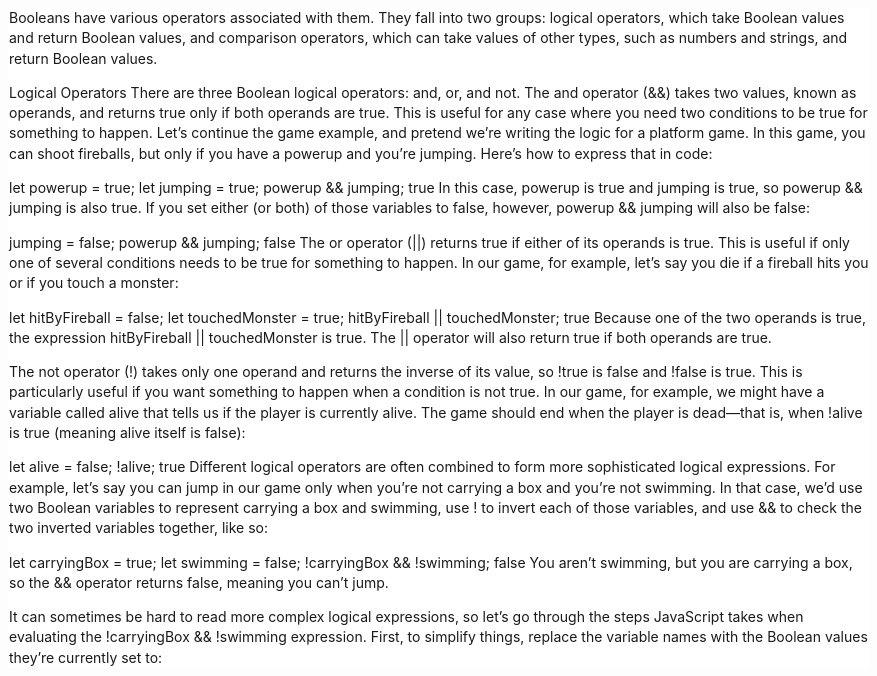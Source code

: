 Booleans have various operators associated with them. They fall into two groups: logical operators, which take Boolean values and return Boolean values, and comparison operators, which can take values of other types, such as numbers and strings, and return Boolean values.

Logical Operators
There are three Boolean logical operators: and, or, and not. The and operator (&&) takes two values, known as operands, and returns true only if both operands are true. This is useful for any case where you need two conditions to be true for something to happen. Let’s continue the game example, and pretend we’re writing the logic for a platform game. In this game, you can shoot fireballs, but only if you have a powerup and you’re jumping. Here’s how to express that in code:

let powerup = true;
let jumping = true;
powerup && jumping;
true
In this case, powerup is true and jumping is true, so powerup && jumping is also true. If you set either (or both) of those variables to false, however, powerup && jumping will also be false:

jumping = false;
powerup && jumping;
false
The or operator (||) returns true if either of its operands is true. This is useful if only one of several conditions needs to be true for something to happen. In our game, for example, let’s say you die if a fireball hits you or if you touch a monster:

let hitByFireball = false;
let touchedMonster = true;
hitByFireball || touchedMonster;
true
Because one of the two operands is true, the expression hitByFireball || touchedMonster is true. The || operator will also return true if both operands are true.

The not operator (!) takes only one operand and returns the inverse of its value, so !true is false and !false is true. This is particularly useful if you want something to happen when a condition is not true. In our game, for example, we might have a variable called alive that tells us if the player is currently alive. The game should end when the player is dead—that is, when !alive is true (meaning alive itself is false):

let alive = false;
!alive;
true
Different logical operators are often combined to form more sophisticated logical expressions. For example, let’s say you can jump in our game only when you’re not carrying a box and you’re not swimming. In that case, we’d use two Boolean variables to represent carrying a box and swimming, use ! to invert each of those variables, and use && to check the two inverted variables together, like so:

let carryingBox = true;
let swimming = false;
!carryingBox && !swimming;
false
You aren’t swimming, but you are carrying a box, so the && operator returns false, meaning you can’t jump.

It can sometimes be hard to read more complex logical expressions, so let’s go through the steps JavaScript takes when evaluating the !carryingBox && !swimming expression. First, to simplify things, replace the variable names with the Boolean values they’re currently set to:
